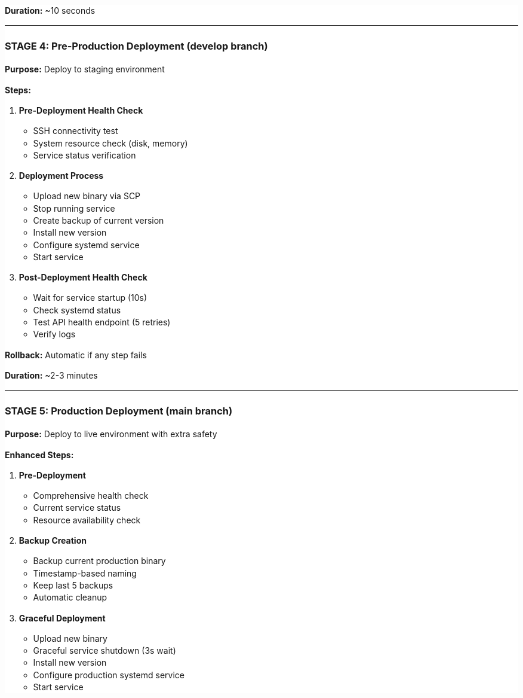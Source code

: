 **Duration:** ~10 seconds

---

### STAGE 4: Pre-Production Deployment (develop branch)
**Purpose:** Deploy to staging environment

**Steps:**

1. **Pre-Deployment Health Check**
   - SSH connectivity test
   - System resource check (disk, memory)
   - Service status verification

2. **Deployment Process**
   - Upload new binary via SCP
   - Stop running service
   - Create backup of current version
   - Install new version
   - Configure systemd service
   - Start service

3. **Post-Deployment Health Check**
   - Wait for service startup (10s)
   - Check systemd status
   - Test API health endpoint (5 retries)
   - Verify logs

**Rollback:** Automatic if any step fails

**Duration:** ~2-3 minutes

---

### STAGE 5: Production Deployment (main branch)
**Purpose:** Deploy to live environment with extra safety

**Enhanced Steps:**

1. **Pre-Deployment**
   - Comprehensive health check
   - Current service status
   - Resource availability check

2. **Backup Creation**
   - Backup current production binary
   - Timestamp-based naming
   - Keep last 5 backups
   - Automatic cleanup

3. **Graceful Deployment**
   - Upload new binary
   - Graceful service shutdown (3s wait)
   - Install new version
   - Configure production systemd service
   - Start service
